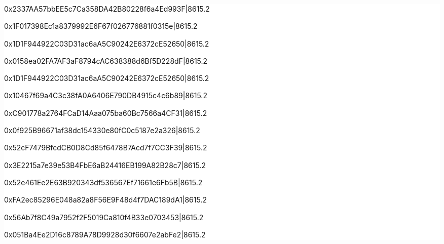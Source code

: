 0x2337AA57bbEE5c7Ca358DA42B80228f6a4Ed993F|8615.2

0x1F017398Ec1a8379992E6F67f026776881f0315e|8615.2

0x1D1F944922C03D31ac6aA5C90242E6372cE52650|8615.2

0x0158ea02FA7AF3aF8794cAC638388d6Bf5D228dF|8615.2

0x1D1F944922C03D31ac6aA5C90242E6372cE52650|8615.2

0x10467f69a4C3c38fA0A6406E790DB4915c4c6b89|8615.2

0xC901778a2764FCaD14Aaa075ba60Bc7566a4CF31|8615.2

0x0f925B96671af38dc154330e80fC0c5187e2a326|8615.2

0x52cF7479BfcdCB0D8Cd85f6478B7Acd7f7CC3F39|8615.2

0x3E2215a7e39e53B4FbE6aB24416EB199A82B28c7|8615.2

0x52e461Ee2E63B920343df536567Ef71661e6Fb5B|8615.2

0xFA2ec85296E048a82a8F56E9F48d4f7DAC189dA1|8615.2

0x56Ab7f8C49a7952f2F5019Ca810f4B33e0703453|8615.2

0x051Ba4Ee2D16c8789A78D9928d30f6607e2abFe2|8615.2

